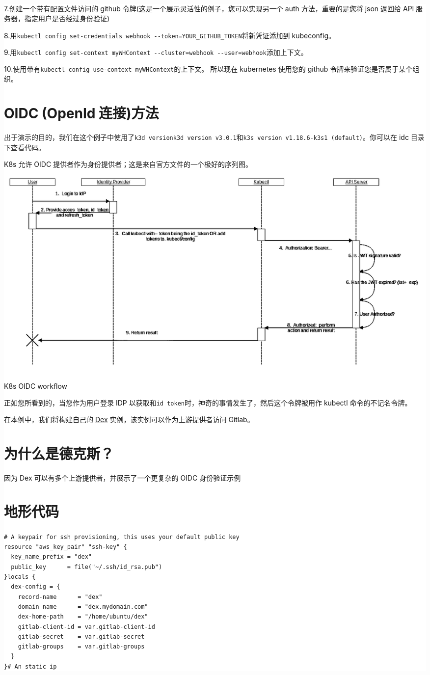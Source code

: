 7.创建一个带有配置文件访问的 github 令牌(这是一个展示灵活性的例子，您可以实现另一个 auth 方法，重要的是您将 json 返回给 API 服务器，指定用户是否经过身份验证)

8.用`kubectl config set-credentials webhook --token=YOUR_GITHUB_TOKEN`将新凭证添加到 kubeconfig。

9.用`kubectl config set-context myWHContext --cluster=webhook --user=webhook`添加上下文。

10.使用带有`kubectl config use-context myWHContext`的上下文。
所以现在 kubernetes 使用您的 github 令牌来验证您是否属于某个组织。

# OIDC (OpenId 连接)方法

出于演示的目的，我们在这个例子中使用了`k3d versionk3d version v3.0.1`和`k3s version v1.18.6-k3s1 (default)`。你可以在 idc 目录下查看代码。

K8s 允许 OIDC 提供者作为身份提供者；这是来自官方文件的一个极好的序列图。

![](img/ed39b2de3f424e1a5fa931f10d80ab58.png)

K8s OIDC workflow

正如您所看到的，当您作为用户登录 IDP 以获取和`id token`时，神奇的事情发生了，然后这个令牌被用作 kubectl 命令的不记名令牌。

在本例中，我们将构建自己的 [Dex](https://github.com/dexidp/dex) 实例，该实例可以作为上游提供者访问 Gitlab。

# 为什么是德克斯？

因为 Dex 可以有多个上游提供者，并展示了一个更复杂的 OIDC 身份验证示例

# 地形代码

```
# A keypair for ssh provisioning, this uses your default public key
resource "aws_key_pair" "ssh-key" {
  key_name_prefix = "dex"
  public_key      = file("~/.ssh/id_rsa.pub")
}locals {
  dex-config = {
    record-name      = "dex"
    domain-name      = "dex.mydomain.com"
    dex-home-path    = "/home/ubuntu/dex"
    gitlab-client-id = var.gitlab-client-id
    gitlab-secret    = var.gitlab-secret
    gitlab-groups    = var.gitlab-groups
  }
}# An static ip
```